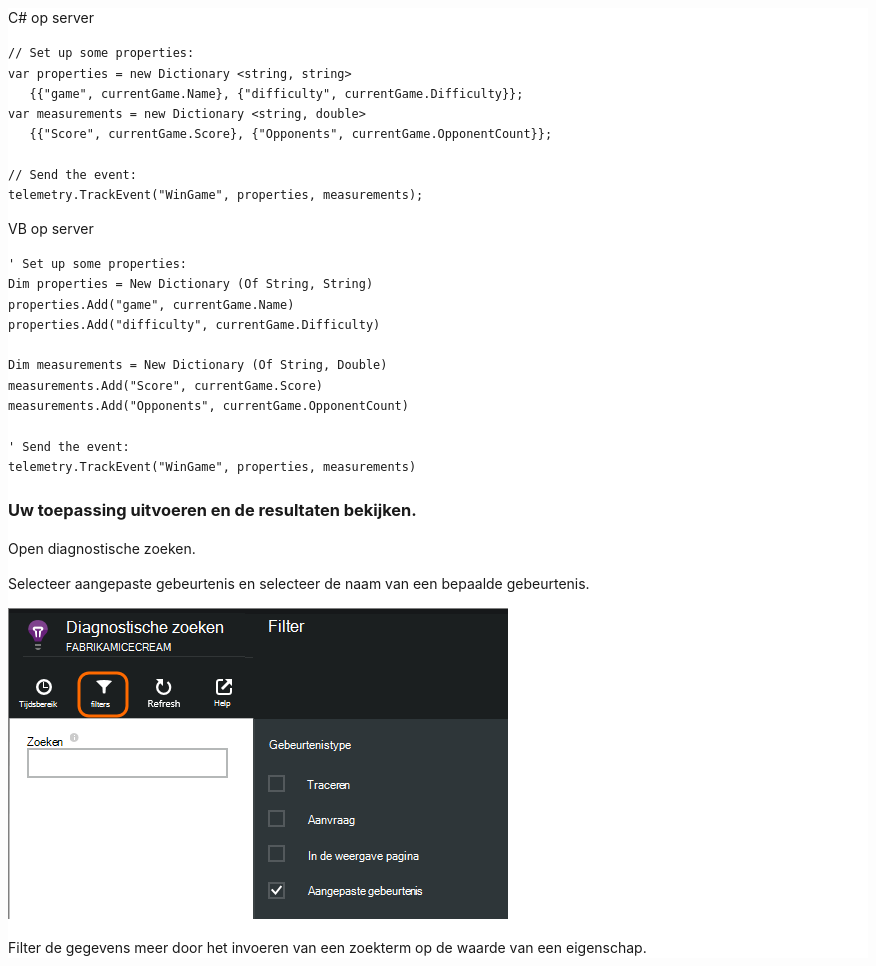 C# op server

    // Set up some properties:
    var properties = new Dictionary <string, string> 
       {{"game", currentGame.Name}, {"difficulty", currentGame.Difficulty}};
    var measurements = new Dictionary <string, double>
       {{"Score", currentGame.Score}, {"Opponents", currentGame.OpponentCount}};

    // Send the event:
    telemetry.TrackEvent("WinGame", properties, measurements);


VB op server

    ' Set up some properties:
    Dim properties = New Dictionary (Of String, String)
    properties.Add("game", currentGame.Name)
    properties.Add("difficulty", currentGame.Difficulty)

    Dim measurements = New Dictionary (Of String, Double)
    measurements.Add("Score", currentGame.Score)
    measurements.Add("Opponents", currentGame.OpponentCount)

    ' Send the event:
    telemetry.TrackEvent("WinGame", properties, measurements)

### <a name="run-your-app-and-view-the-results"></a>Uw toepassing uitvoeren en de resultaten bekijken.

Open diagnostische zoeken.

Selecteer aangepaste gebeurtenis en selecteer de naam van een bepaalde gebeurtenis.

![](./media/app-insights-search-diagnostic-logs/appinsights-332filterCustom.png)


Filter de gegevens meer door het invoeren van een zoekterm op de waarde van een eigenschap.  
